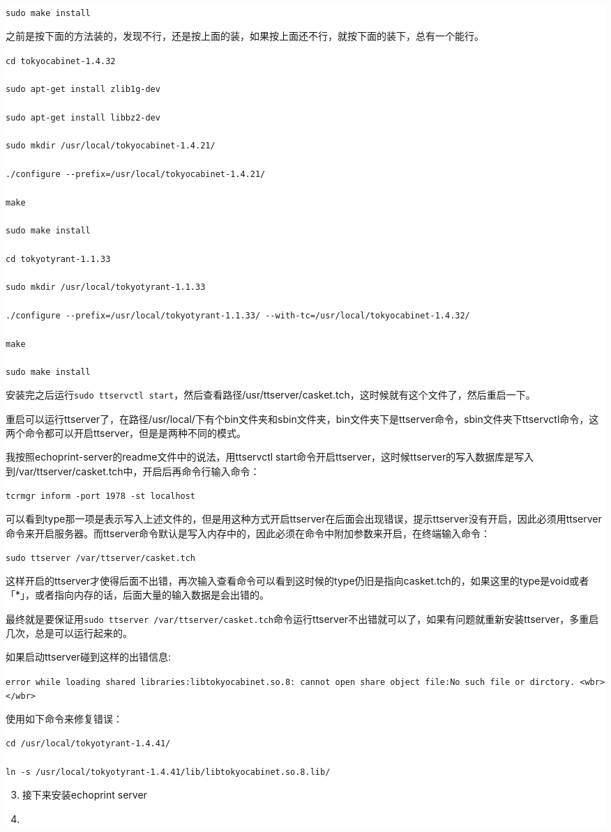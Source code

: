 	sudo make install

之前是按下面的方法装的，发现不行，还是按上面的装，如果按上面还不行，就按下面的装下，总有一个能行。

	cd tokyocabinet-1.4.32

	sudo apt-get install zlib1g-dev

	sudo apt-get install libbz2-dev

	sudo mkdir /usr/local/tokyocabinet-1.4.21/

	./configure --prefix=/usr/local/tokyocabinet-1.4.21/

	make

	sudo make install

	cd tokyotyrant-1.1.33

	sudo mkdir /usr/local/tokyotyrant-1.1.33

	./configure --prefix=/usr/local/tokyotyrant-1.1.33/ --with-tc=/usr/local/tokyocabinet-1.4.32/

	make

	sudo make install

安装完之后运行`sudo ttservctl start`，然后查看路径/usr/ttserver/casket.tch，这时候就有这个文件了，然后重启一下。

重启可以运行ttserver了，在路径/usr/local/下有个bin文件夹和sbin文件夹，bin文件夹下是ttserver命令，sbin文件夹下ttservctl命令，这两个命令都可以开启ttserver，但是是两种不同的模式。

我按照echoprint-server的readme文件中的说法，用ttservctl start命令开启ttserver，这时候ttserver的写入数据库是写入到/var/ttserver/casket.tch中，开启后再命令行输入命令：

	tcrmgr inform -port 1978 -st localhost

可以看到type那一项是表示写入上述文件的，但是用这种方式开启ttserver在后面会出现错误，提示ttserver没有开启，因此必须用ttserver命令来开启服务器。而ttserver命令默认是写入内存中的，因此必须在命令中附加参数来开启，在终端输入命令：

	sudo ttserver /var/ttserver/casket.tch

这样开启的ttserver才使得后面不出错，再次输入查看命令可以看到这时候的type仍旧是指向casket.tch的，如果这里的type是void或者「*」，或者指向内存的话，后面大量的输入数据是会出错的。

最终就是要保证用`sudo ttserver /var/ttserver/casket.tch`命令运行ttserver不出错就可以了，如果有问题就重新安装ttserver，多重启几次，总是可以运行起来的。

如果启动ttserver碰到这样的出错信息:

	error while loading shared libraries:libtokyocabinet.so.8: cannot open share object file:No such file or dirctory. <wbr></wbr>

使用如下命令来修复错误：

	cd /usr/local/tokyotyrant-1.4.41/

	ln -s /usr/local/tokyotyrant-1.4.41/lib/libtokyocabinet.so.8.lib/

3. 接下来安装echoprint server

4.
